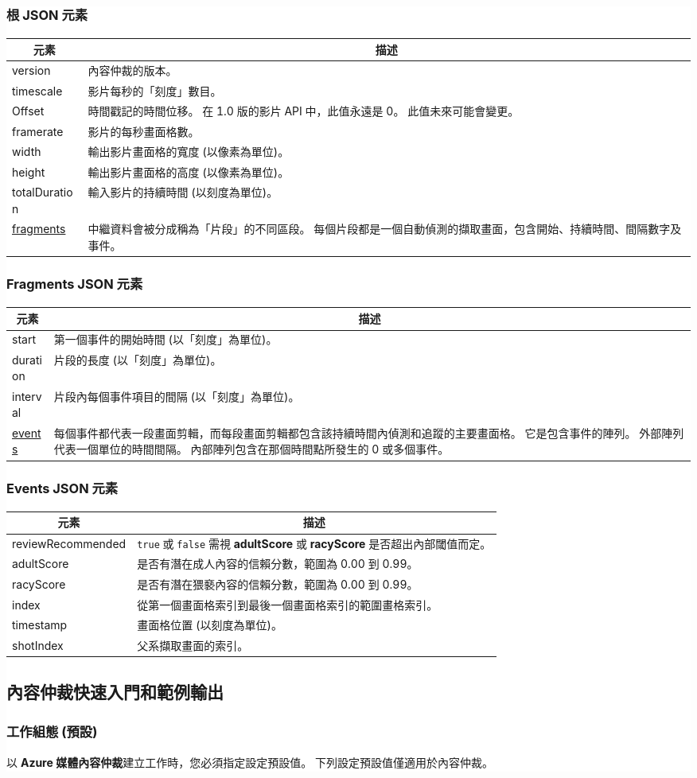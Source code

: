 ### <a name="root-json-elements"></a>根 JSON 元素

| 元素 | 描述 |
| --- | --- |
| version |內容仲裁的版本。 |
| timescale |影片每秒的「刻度」數目。 |
| Offset |時間戳記的時間位移。 在 1.0 版的影片 API 中，此值永遠是 0。 此值未來可能會變更。 |
| framerate |影片的每秒畫面格數。 |
| width |輸出影片畫面格的寬度 (以像素為單位)。|
| height |輸出影片畫面格的高度 (以像素為單位)。|
| totalDuration |輸入影片的持續時間 (以刻度為單位)。 |
| [fragments](#fragments-json-elements) |中繼資料會被分成稱為「片段」的不同區段。 每個片段都是一個自動偵測的擷取畫面，包含開始、持續時間、間隔數字及事件。 |

### <a name="fragments-json-elements"></a>Fragments JSON 元素

|元素|描述|
|---|---|
| start |第一個事件的開始時間 (以「刻度」為單位)。 |
| duration |片段的長度 (以「刻度」為單位)。 |
| interval |片段內每個事件項目的間隔 (以「刻度」為單位)。 |
| [events](#events-json-elements) |每個事件都代表一段畫面剪輯，而每段畫面剪輯都包含該持續時間內偵測和追蹤的主要畫面格。 它是包含事件的陣列。 外部陣列代表一個單位的時間間隔。 內部陣列包含在那個時間點所發生的 0 或多個事件。|

### <a name="events-json-elements"></a>Events JSON 元素

|元素|描述|
|---|---|
| reviewRecommended | `true` 或 `false` 需視 **adultScore** 或 **racyScore** 是否超出內部閾值而定。 |
| adultScore | 是否有潛在成人內容的信賴分數，範圍為 0.00 到 0.99。 |
| racyScore | 是否有潛在猥褻內容的信賴分數，範圍為 0.00 到 0.99。 |
| index | 從第一個畫面格索引到最後一個畫面格索引的範圍畫格索引。 |
| timestamp | 畫面格位置 (以刻度為單位)。 |
| shotIndex | 父系擷取畫面的索引。 |


## <a name="content-moderation-quickstart-and-sample-output"></a>內容仲裁快速入門和範例輸出

### <a name="task-configuration-preset"></a>工作組態 (預設)
以 **Azure 媒體內容仲裁**建立工作時，您必須指定設定預設值。 下列設定預設值僅適用於內容仲裁。
